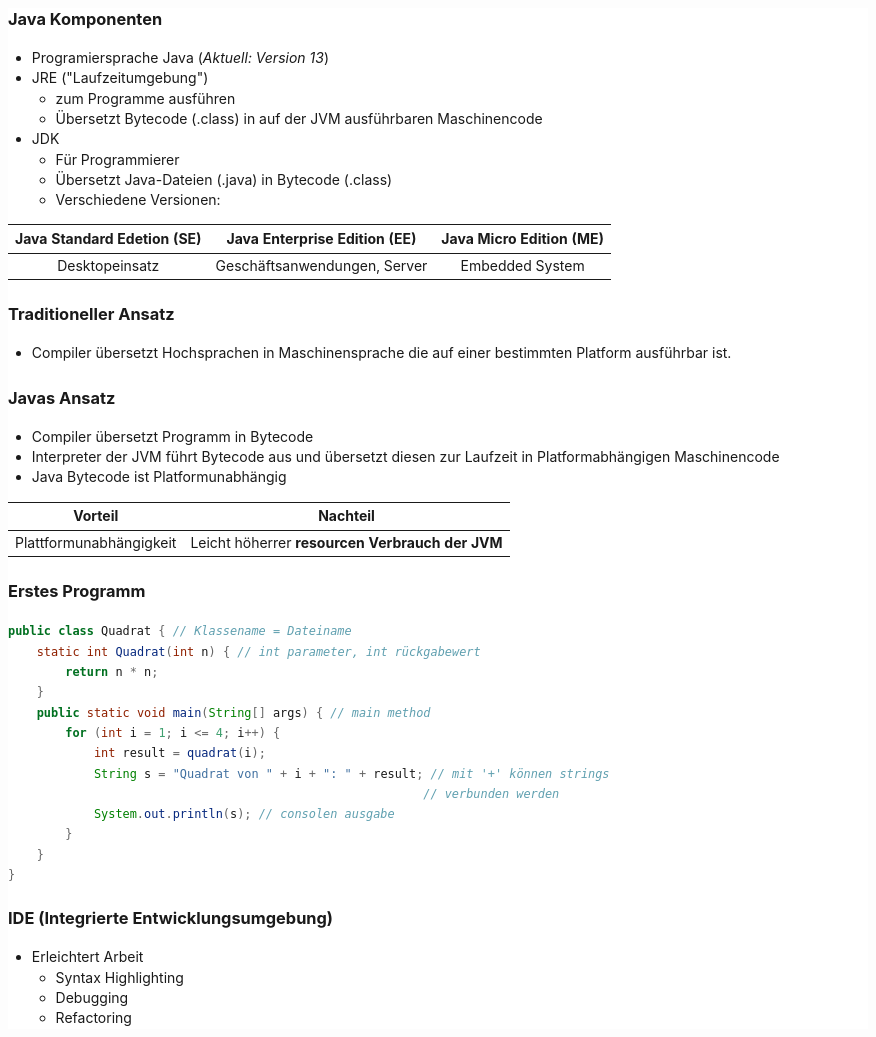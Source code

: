 ### Java Komponenten

* Programiersprache Java (_Aktuell: Version 13_)
* JRE ("Laufzeitumgebung")
  * zum Programme ausführen
  * Übersetzt Bytecode (.class) in auf der JVM ausführbaren Maschinencode
* JDK
  * Für Programmierer
  * Übersetzt Java-Dateien (.java) in Bytecode (.class)
  * Verschiedene Versionen:

| Java Standard Edetion (SE) | Java Enterprise Edition (EE) | Java Micro Edition (ME) |
|:--------------------------:|:----------------------------:|:-----------------------:|
|      Desktopeinsatz        | Geschäftsanwendungen, Server |      Embedded System    |

### Traditioneller Ansatz

* Compiler übersetzt Hochsprachen in Maschinensprache die auf einer bestimmten Platform
ausführbar ist.

### Javas Ansatz

* Compiler übersetzt Programm in Bytecode
* Interpreter der JVM führt Bytecode aus und übersetzt diesen zur Laufzeit in
Platformabhängigen Maschinencode
* Java Bytecode ist Platformunabhängig

| Vorteil                 | Nachteil                                             |
|:-----------------------:|:----------------------------------------------------:|
| Plattformunabhängigkeit | Leicht höherrer **resourcen Verbrauch der JVM**      |

### Erstes Programm

```java
public class Quadrat { // Klassename = Dateiname
    static int Quadrat(int n) { // int parameter, int rückgabewert
        return n * n;
    }
    public static void main(String[] args) { // main method
        for (int i = 1; i <= 4; i++) {
            int result = quadrat(i);
            String s = "Quadrat von " + i + ": " + result; // mit '+' können strings
                                                          // verbunden werden
            System.out.println(s); // consolen ausgabe
        }
    }
}
```

### IDE (Integrierte Entwicklungsumgebung)

* Erleichtert Arbeit
  * Syntax Highlighting
  * Debugging
  * Refactoring
